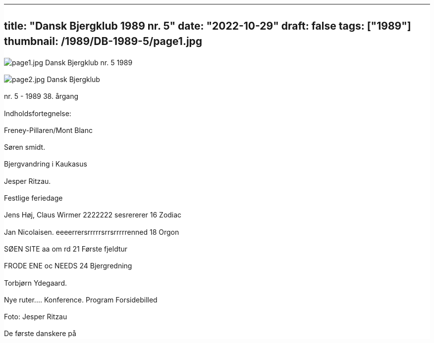 
---
title: "Dansk Bjergklub 1989 nr. 5"
date: "2022-10-29"
draft: false
tags: ["1989"]
thumbnail: /1989/DB-1989-5/page1.jpg
---

![page1.jpg](/1989/DB-1989-5/page1.jpg)
Dansk
Bjergklub
nr. 5 1989





![page2.jpg](/1989/DB-1989-5/page2.jpg)
Dansk
Bjergklub

nr. 5 - 1989
38. årgang

Indholdsfortegnelse:

Freney-Pillaren/Mont Blanc

Søren smidt.

Bjergvandring i Kaukasus

Jesper Ritzau.

Festlige feriedage

Jens Høj, Claus Wirmer 2222222 sesrererer 16
Zodiac

Jan Nicolaisen. eeeerrersrrrrrsrrsrrrrrenned 18
Orgon

SØEN SITE aa om rd 21
Første fjeldtur

FRODE ENE oc NEEDS 24
Bjergredning

Torbjørn Ydegaard.

Nye ruter.…
Konference.
Program
Forsidebilled

Foto: Jesper Ritzau

De første danskere på
